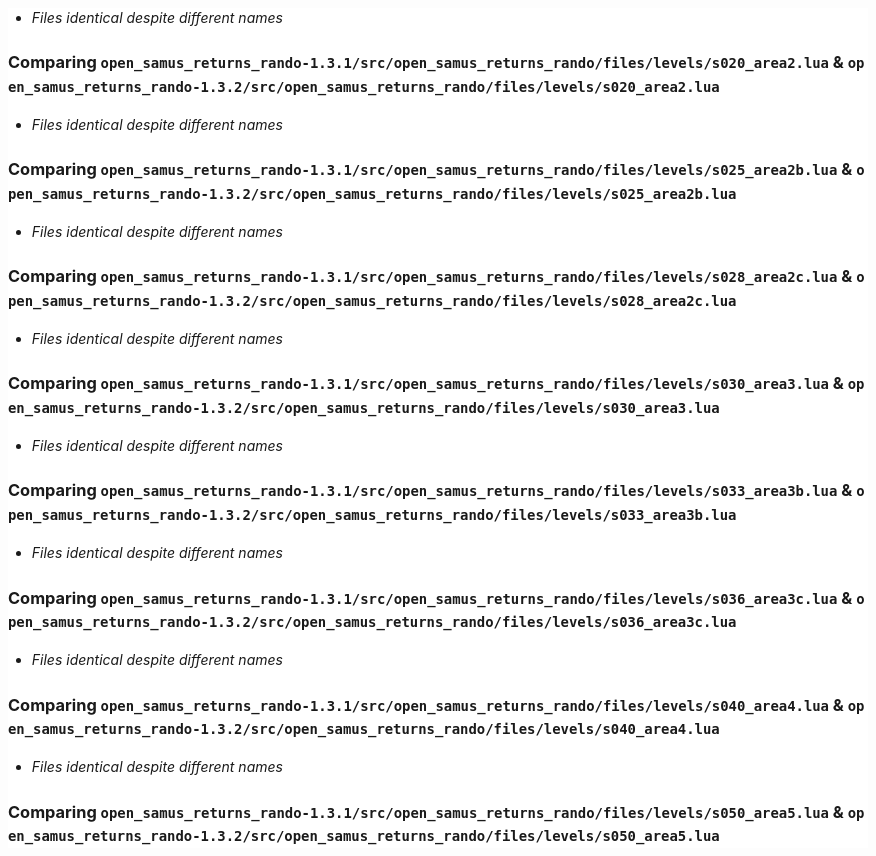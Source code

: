  * *Files identical despite different names*

### Comparing `open_samus_returns_rando-1.3.1/src/open_samus_returns_rando/files/levels/s020_area2.lua` & `open_samus_returns_rando-1.3.2/src/open_samus_returns_rando/files/levels/s020_area2.lua`

 * *Files identical despite different names*

### Comparing `open_samus_returns_rando-1.3.1/src/open_samus_returns_rando/files/levels/s025_area2b.lua` & `open_samus_returns_rando-1.3.2/src/open_samus_returns_rando/files/levels/s025_area2b.lua`

 * *Files identical despite different names*

### Comparing `open_samus_returns_rando-1.3.1/src/open_samus_returns_rando/files/levels/s028_area2c.lua` & `open_samus_returns_rando-1.3.2/src/open_samus_returns_rando/files/levels/s028_area2c.lua`

 * *Files identical despite different names*

### Comparing `open_samus_returns_rando-1.3.1/src/open_samus_returns_rando/files/levels/s030_area3.lua` & `open_samus_returns_rando-1.3.2/src/open_samus_returns_rando/files/levels/s030_area3.lua`

 * *Files identical despite different names*

### Comparing `open_samus_returns_rando-1.3.1/src/open_samus_returns_rando/files/levels/s033_area3b.lua` & `open_samus_returns_rando-1.3.2/src/open_samus_returns_rando/files/levels/s033_area3b.lua`

 * *Files identical despite different names*

### Comparing `open_samus_returns_rando-1.3.1/src/open_samus_returns_rando/files/levels/s036_area3c.lua` & `open_samus_returns_rando-1.3.2/src/open_samus_returns_rando/files/levels/s036_area3c.lua`

 * *Files identical despite different names*

### Comparing `open_samus_returns_rando-1.3.1/src/open_samus_returns_rando/files/levels/s040_area4.lua` & `open_samus_returns_rando-1.3.2/src/open_samus_returns_rando/files/levels/s040_area4.lua`

 * *Files identical despite different names*

### Comparing `open_samus_returns_rando-1.3.1/src/open_samus_returns_rando/files/levels/s050_area5.lua` & `open_samus_returns_rando-1.3.2/src/open_samus_returns_rando/files/levels/s050_area5.lua`
